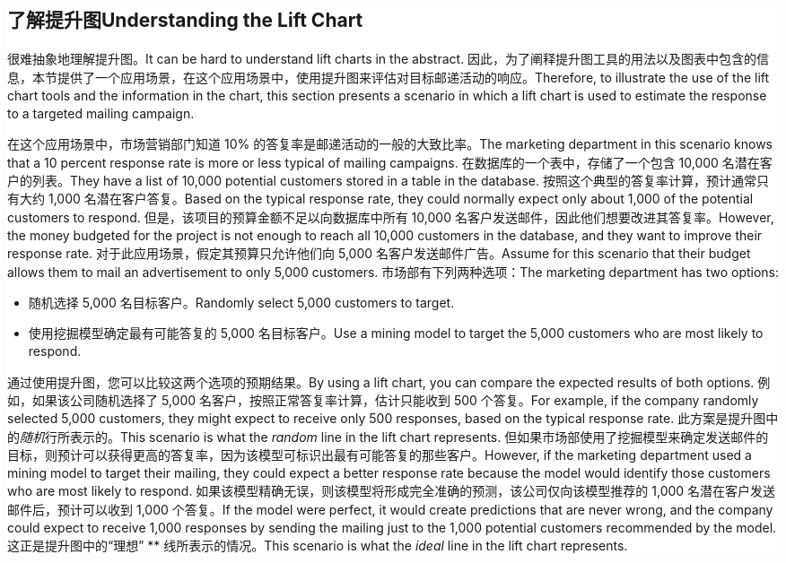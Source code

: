 ##  <a name="understanding-the-lift-chart"></a><a name="bkmk_Top"></a> <span data-ttu-id="5fca3-108">了解提升图</span><span class="sxs-lookup"><span data-stu-id="5fca3-108">Understanding the Lift Chart</span></span>
 <span data-ttu-id="5fca3-109">很难抽象地理解提升图。</span><span class="sxs-lookup"><span data-stu-id="5fca3-109">It can be hard to understand lift charts in the abstract.</span></span> <span data-ttu-id="5fca3-110">因此，为了阐释提升图工具的用法以及图表中包含的信息，本节提供了一个应用场景，在这个应用场景中，使用提升图来评估对目标邮递活动的响应。</span><span class="sxs-lookup"><span data-stu-id="5fca3-110">Therefore, to illustrate the use of the lift chart tools and the information in the chart, this section presents a scenario in which a lift chart is used to estimate the response to a targeted mailing campaign.</span></span>

 <span data-ttu-id="5fca3-111">在这个应用场景中，市场营销部门知道 10% 的答复率是邮递活动的一般的大致比率。</span><span class="sxs-lookup"><span data-stu-id="5fca3-111">The marketing department in this scenario knows that a 10 percent response rate is more or less typical of mailing campaigns.</span></span> <span data-ttu-id="5fca3-112">在数据库的一个表中，存储了一个包含 10,000 名潜在客户的列表。</span><span class="sxs-lookup"><span data-stu-id="5fca3-112">They have a list of 10,000 potential customers stored in a table in the database.</span></span> <span data-ttu-id="5fca3-113">按照这个典型的答复率计算，预计通常只有大约 1,000 名潜在客户答复。</span><span class="sxs-lookup"><span data-stu-id="5fca3-113">Based on the typical response rate, they could normally expect only about 1,000 of the potential customers to respond.</span></span> <span data-ttu-id="5fca3-114">但是，该项目的预算金额不足以向数据库中所有 10,000 名客户发送邮件，因此他们想要改进其答复率。</span><span class="sxs-lookup"><span data-stu-id="5fca3-114">However, the money budgeted for the project is not enough to reach all 10,000 customers in the database, and they want to improve their response rate.</span></span> <span data-ttu-id="5fca3-115">对于此应用场景，假定其预算只允许他们向 5,000 名客户发送邮件广告。</span><span class="sxs-lookup"><span data-stu-id="5fca3-115">Assume for this scenario that their budget allows them to mail an advertisement to only 5,000 customers.</span></span> <span data-ttu-id="5fca3-116">市场部有下列两种选项：</span><span class="sxs-lookup"><span data-stu-id="5fca3-116">The marketing department has two options:</span></span>

-   <span data-ttu-id="5fca3-117">随机选择 5,000 名目标客户。</span><span class="sxs-lookup"><span data-stu-id="5fca3-117">Randomly select 5,000 customers to target.</span></span>

-   <span data-ttu-id="5fca3-118">使用挖掘模型确定最有可能答复的 5,000 名目标客户。</span><span class="sxs-lookup"><span data-stu-id="5fca3-118">Use a mining model to target the 5,000 customers who are most likely to respond.</span></span>

 <span data-ttu-id="5fca3-119">通过使用提升图，您可以比较这两个选项的预期结果。</span><span class="sxs-lookup"><span data-stu-id="5fca3-119">By using a lift chart, you can compare the expected results of both options.</span></span> <span data-ttu-id="5fca3-120">例如，如果该公司随机选择了 5,000 名客户，按照正常答复率计算，估计只能收到 500 个答复。</span><span class="sxs-lookup"><span data-stu-id="5fca3-120">For example, if the company randomly selected 5,000 customers, they might expect to receive only 500 responses, based on the typical response rate.</span></span> <span data-ttu-id="5fca3-121">此方案是提升图中的*随机*行所表示的。</span><span class="sxs-lookup"><span data-stu-id="5fca3-121">This scenario is what the *random* line in the lift chart represents.</span></span> <span data-ttu-id="5fca3-122">但如果市场部使用了挖掘模型来确定发送邮件的目标，则预计可以获得更高的答复率，因为该模型可标识出最有可能答复的那些客户。</span><span class="sxs-lookup"><span data-stu-id="5fca3-122">However, if the marketing department used a mining model to target their mailing, they could expect a better response rate because the model would identify those customers who are most likely to respond.</span></span> <span data-ttu-id="5fca3-123">如果该模型精确无误，则该模型将形成完全准确的预测，该公司仅向该模型推荐的 1,000 名潜在客户发送邮件后，预计可以收到 1,000 个答复。</span><span class="sxs-lookup"><span data-stu-id="5fca3-123">If the model were perfect, it would create predictions that are never wrong, and the company could expect to receive 1,000 responses by sending the mailing just to the 1,000 potential customers recommended by the model.</span></span> <span data-ttu-id="5fca3-124">这正是提升图中的“理想” \*\* 线所表示的情况。</span><span class="sxs-lookup"><span data-stu-id="5fca3-124">This scenario is what the *ideal* line in the lift chart represents.</span></span>
